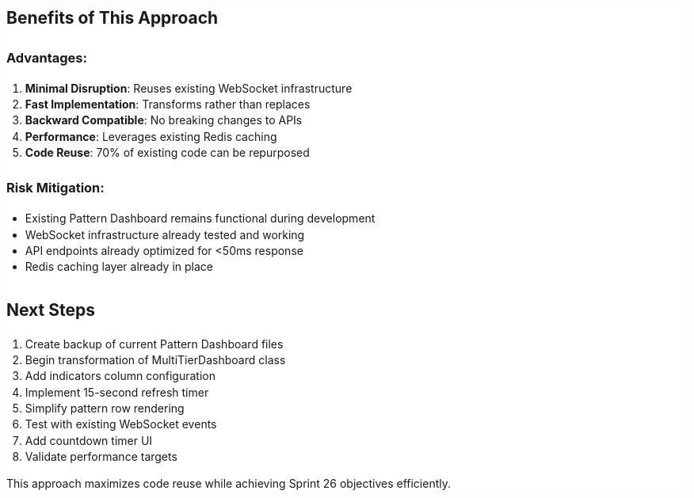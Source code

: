 ## Benefits of This Approach

### Advantages:
1. **Minimal Disruption**: Reuses existing WebSocket infrastructure
2. **Fast Implementation**: Transforms rather than replaces
3. **Backward Compatible**: No breaking changes to APIs
4. **Performance**: Leverages existing Redis caching
5. **Code Reuse**: 70% of existing code can be repurposed

### Risk Mitigation:
- Existing Pattern Dashboard remains functional during development
- WebSocket infrastructure already tested and working
- API endpoints already optimized for <50ms response
- Redis caching layer already in place

## Next Steps

1. Create backup of current Pattern Dashboard files
2. Begin transformation of MultiTierDashboard class
3. Add indicators column configuration
4. Implement 15-second refresh timer
5. Simplify pattern row rendering
6. Test with existing WebSocket events
7. Add countdown timer UI
8. Validate performance targets

This approach maximizes code reuse while achieving Sprint 26 objectives efficiently.